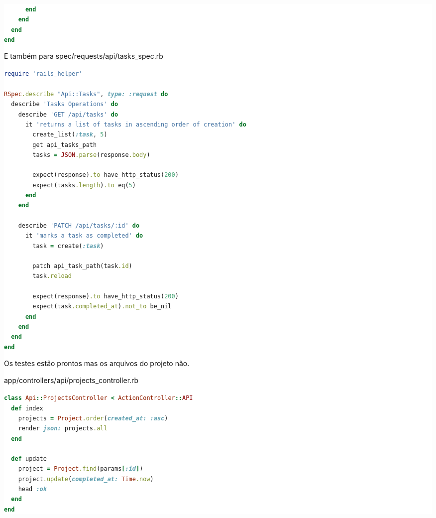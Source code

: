 ```ruby
      end
    end
  end
end
```

E também para spec/requests/api/tasks_spec.rb

```ruby
require 'rails_helper'

RSpec.describe "Api::Tasks", type: :request do
  describe 'Tasks Operations' do
    describe 'GET /api/tasks' do
      it 'returns a list of tasks in ascending order of creation' do
        create_list(:task, 5)
        get api_tasks_path
        tasks = JSON.parse(response.body)

        expect(response).to have_http_status(200)
        expect(tasks.length).to eq(5)
      end
    end

    describe 'PATCH /api/tasks/:id' do
      it 'marks a task as completed' do
        task = create(:task)

        patch api_task_path(task.id)
        task.reload

        expect(response).to have_http_status(200)
        expect(task.completed_at).not_to be_nil
      end
    end
  end
end
```

Os testes estão prontos mas os arquivos do projeto não.

app/controllers/api/projects_controller.rb

```ruby
class Api::ProjectsController < ActionController::API
  def index
    projects = Project.order(created_at: :asc)
    render json: projects.all
  end

  def update
    project = Project.find(params[:id])
    project.update(completed_at: Time.now)
    head :ok
  end
end
```
